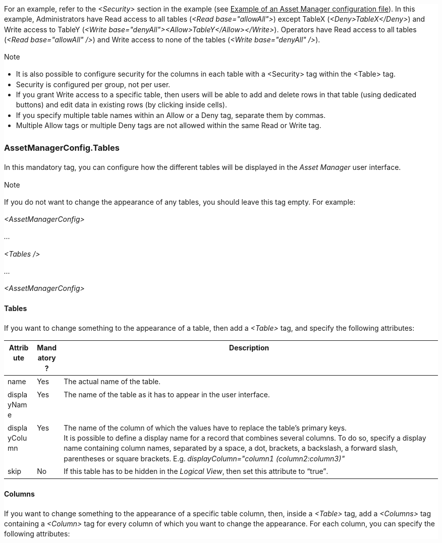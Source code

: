 For an example, refer to the *\<Security>* section in the example (see [Example of an Asset Manager configuration file](Example_of_an_Asset_Manager_configuration_file.md)). In this example, Administrators have Read access to all tables (*\<Read base="allowAll">*) except TableX (*\<Deny>TableX\</Deny>*) and Write access to TableY (*\<Write base="denyAll">\<Allow>TableY\</Allow>\</Write>*). Operators have Read access to all tables (*\<Read base="allowAll" />*) and Write access to none of the tables (*\<Write base="denyAll" />*).

> [!NOTE]
> - It is also possible to configure security for the columns in each table with a \<Security> tag within the \<Table> tag.
> - Security is configured per group, not per user.
> - If you grant Write access to a specific table, then users will be able to add and delete rows in that table (using dedicated buttons) and edit data in existing rows (by clicking inside cells).
> - If you specify multiple table names within an Allow or a Deny tag, separate them by commas.
> - Multiple Allow tags or multiple Deny tags are not allowed within the same Read or Write tag.

### AssetManagerConfig.Tables

In this mandatory tag, you can configure how the different tables will be displayed in the *Asset Manager* user interface.

> [!NOTE]
> If you do not want to change the appearance of any tables, you should leave this tag empty. For example:
>
> *\<AssetManagerConfig>*
>
> *...*
>
> *\<Tables />*
>
> *...*
>
> *\<AssetManagerConfig>*

#### Tables

If you want to change something to the appearance of a table, then add a *\<Table>* tag, and specify the following attributes:

| Attribute     | Mandatory? | Description                                                                                                                                                                                                                                                                                                                                                                                                             |
|---------------|------------|-------------------------------------------------------------------------------------------------------------------------------------------------------------------------------------------------------------------------------------------------------------------------------------------------------------------------------------------------------------------------------------------------------------------------|
| name          | Yes        | The actual name of the table.                                                                                                                                                                                                                                                                                                                                                                                           |
| displayName   | Yes        | The name of the table as it has to appear in the user interface.                                                                                                                                                                                                                                                                                                                                                        |
| displayColumn | Yes        | The name of the column of which the values have to replace the table’s primary keys.<br> It is possible to define a display name for a record that combines several columns. To do so, specify a display name containing column names, separated by a space, a dot, brackets, a backslash, a forward slash, parentheses or square brackets. E.g. *displayColumn="column1 (column2:column3)"* |
| skip          | No         | If this table has to be hidden in the *Logical View*, then set this attribute to “true”.                                                                                                                                                                                                                                                                                                 |

#### Columns

If you want to change something to the appearance of a specific table column, then, inside a *\<Table>* tag, add a *\<Columns>* tag containing a *\<Column>* tag for every column of which you want to change the appearance. For each column, you can specify the following attributes:
